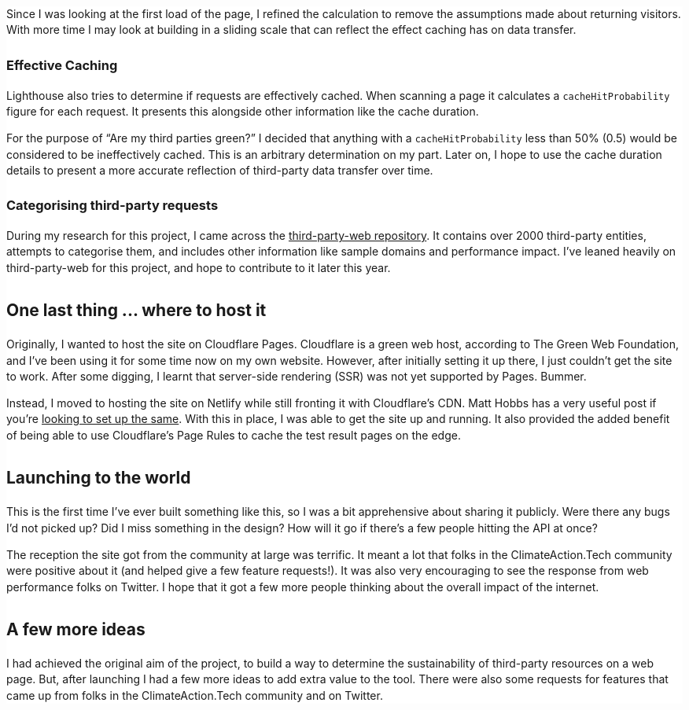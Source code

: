 Since I was looking at the first load of the page, I refined the calculation to remove the assumptions made about returning visitors. With more time I may look at building in a sliding scale that can reflect the effect caching has on data transfer.

### Effective Caching

Lighthouse also tries to determine if requests are effectively cached. When scanning a page it calculates a `cacheHitProbability` figure for each request. It presents this alongside other information like the cache duration.

For the purpose of “Are my third parties green?” I decided that anything with a `cacheHitProbability` less than 50% (0.5) would be considered to be ineffectively cached. This is an arbitrary determination on my part. Later on, I hope to use the cache duration details to present a more accurate reflection of third-party data transfer over time.

### Categorising third-party requests

During my research for this project, I came across the [third-party-web repository](https://github.com/patrickhulce/third-party-web/). It contains over 2000 third-party entities, attempts to categorise them, and includes other information like sample domains and performance impact. I’ve leaned heavily on third-party-web for this project, and hope to contribute to it later this year.

## One last thing ... where to host it

Originally, I wanted to host the site on Cloudflare Pages. Cloudflare is a green web host, according to The Green Web Foundation, and I’ve been using it for some time now on my own website. However, after initially setting it up there, I just couldn’t get the site to work. After some digging, I learnt that server-side rendering (SSR) was not yet supported by Pages. Bummer.

Instead, I moved to hosting the site on Netlify while still fronting it with Cloudflare’s CDN. Matt Hobbs has a very useful post if you’re [looking to set up the same](https://nooshu.com/blog/2021/09/06/migrating-from-github-pages-to-cloudflare-and-netlify/). With this in place, I was able to get the site up and running. It also provided the added benefit of being able to use Cloudflare’s Page Rules to cache the test result pages on the edge.

## Launching to the world

This is the first time I’ve ever built something like this, so I was a bit apprehensive about sharing it publicly. Were there any bugs I’d not picked up? Did I miss something in the design? How will it go if there’s a few people hitting the API at once?

The reception the site got from the community at large was terrific. It meant a lot that folks in the ClimateAction.Tech community were positive about it (and helped give a few feature requests!). It was also very encouraging to see the response from web performance folks on Twitter. I hope that it got a few more people thinking about the overall impact of the internet.

## A few more ideas

I had achieved the original aim of the project, to build a way to determine the sustainability of third-party resources on a web page. But, after launching I had a few more ideas to add extra value to the tool. There were also some requests for features that came up from folks in the ClimateAction.Tech community and on Twitter.
